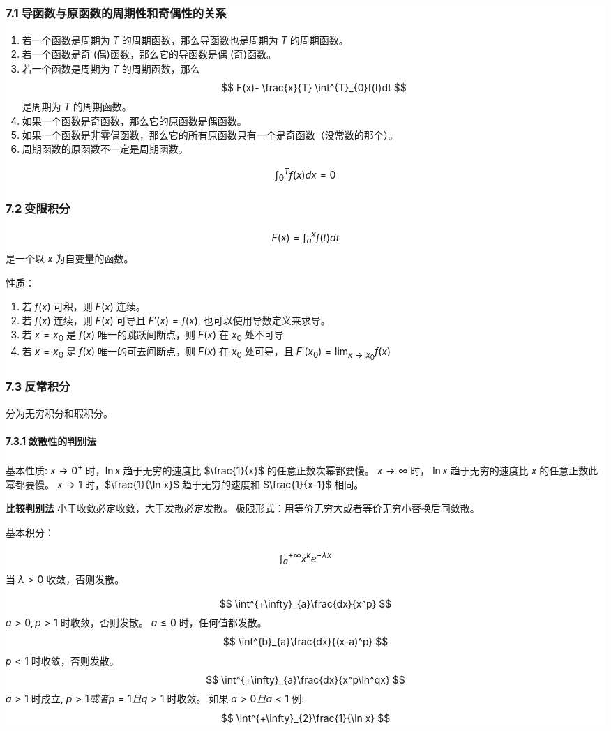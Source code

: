 ### 7.1 导函数与原函数的周期性和奇偶性的关系
1. 若一个函数是周期为 $T$ 的周期函数，那么导函数也是周期为 $T$ 的周期函数。
2. 若一个函数是奇 (偶)函数，那么它的导函数是偶 (奇)函数。
3. 若一个函数是周期为 $T$ 的周期函数，那么
$$
F(x)- \frac{x}{T} \int^{T}_{0}f(t)dt
$$
是周期为 $T$ 的周期函数。
4. 如果一个函数是奇函数，那么它的原函数是偶函数。
5. 如果一个函数是非零偶函数，那么它的所有原函数只有一个是奇函数（没常数的那个）。
6. 周期函数的原函数不一定是周期函数。

$$
\int^{T}_{0}f(x)dx = 0
$$

### 7.2 变限积分
$$
F(x)=\int^{x}_{a}f(t)dt
$$
是一个以 $x$ 为自变量的函数。

性质：
1. 若 $f(x)$ 可积，则 $F(x)$ 连续。
2. 若 $f(x)$ 连续，则 $F(x)$ 可导且 $F'(x)=f(x)$, 也可以使用导数定义来求导。
3. 若 $x=x_{0}$ 是 $f(x)$ 唯一的跳跃间断点，则 $F(x)$ 在 $x_{0}$ 处不可导
4. 若 $x=x_{0}$ 是 $f(x)$ 唯一的可去间断点，则 $F(x)$ 在 $x_{0}$ 处可导，且 $F'(x_{0})=\lim_{ x \to x_{0} }f(x)$
### 7.3 反常积分
分为无穷积分和瑕积分。

#### 7.3.1 敛散性的判别法 
基本性质:
$x \rightarrow 0^+$ 时，$\ln x$ 趋于无穷的速度比 $\frac{1}{x}$ 的任意正数次幂都要慢。
$x \rightarrow \infty$ 时， $\ln x$ 趋于无穷的速度比 $x$ 的任意正数此幂都要慢。
$x \rightarrow 1$ 时，$\frac{1}{\ln x}$ 趋于无穷的速度和 $\frac{1}{x-1}$ 相同。

**比较判别法**
小于收敛必定收敛，大于发散必定发散。
极限形式：用等价无穷大或者等价无穷小替换后同敛散。

基本积分：

$$
\int^{+\infty}_{a}x^k
e^{-\lambda x}$$
当 $\lambda>0$ 收敛，否则发散。

$$
\int^{+\infty}_{a}\frac{dx}{x^p}
$$
$a >0, p>1$ 时收敛，否则发散。
$a\leq0$ 时，任何值都发散。
$$
\int^{b}_{a}\frac{dx}{(x-a)^p}
$$
$p<1$ 时收敛，否则发散。
$$
\int^{+\infty}_{a}\frac{dx}{x^p\ln^qx}
$$
$a>1$ 时成立, $p>1或者p=1且q>{1}$ 时收敛。
如果 $a>0且a<1$
例:
$$
\int^{+\infty}_{2}\frac{1}{\ln x}
$$